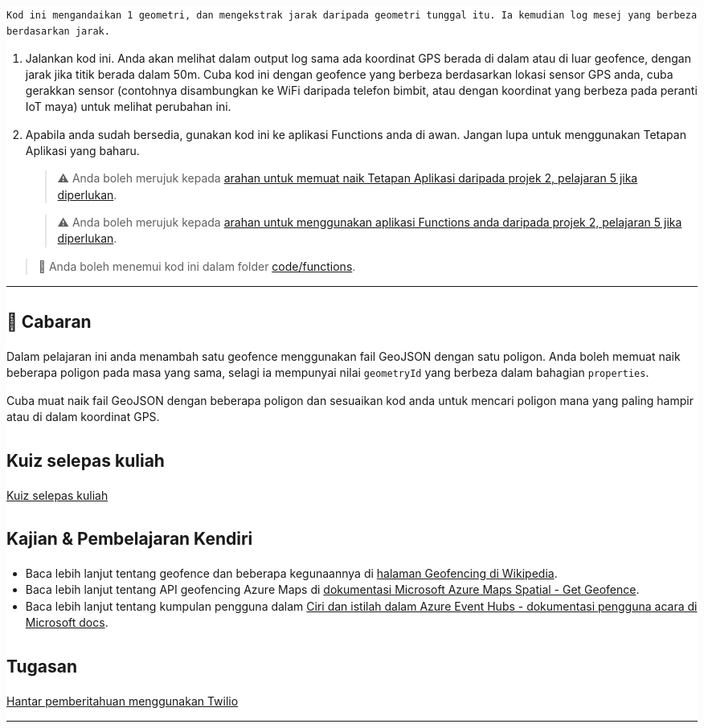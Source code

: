     Kod ini mengandaikan 1 geometri, dan mengekstrak jarak daripada geometri tunggal itu. Ia kemudian log mesej yang berbeza berdasarkan jarak.

1. Jalankan kod ini. Anda akan melihat dalam output log sama ada koordinat GPS berada di dalam atau di luar geofence, dengan jarak jika titik berada dalam 50m. Cuba kod ini dengan geofence yang berbeza berdasarkan lokasi sensor GPS anda, cuba gerakkan sensor (contohnya disambungkan ke WiFi daripada telefon bimbit, atau dengan koordinat yang berbeza pada peranti IoT maya) untuk melihat perubahan ini.

1. Apabila anda sudah bersedia, gunakan kod ini ke aplikasi Functions anda di awan. Jangan lupa untuk menggunakan Tetapan Aplikasi yang baharu.

    > ⚠️ Anda boleh merujuk kepada [arahan untuk memuat naik Tetapan Aplikasi daripada projek 2, pelajaran 5 jika diperlukan](../../../2-farm/lessons/5-migrate-application-to-the-cloud/README.md#task---upload-your-application-settings).

    > ⚠️ Anda boleh merujuk kepada [arahan untuk menggunakan aplikasi Functions anda daripada projek 2, pelajaran 5 jika diperlukan](../../../2-farm/lessons/5-migrate-application-to-the-cloud/README.md#task---deploy-your-functions-app-to-the-cloud).

> 💁 Anda boleh menemui kod ini dalam folder [code/functions](../../../../../3-transport/lessons/4-geofences/code/functions).

---

## 🚀 Cabaran

Dalam pelajaran ini anda menambah satu geofence menggunakan fail GeoJSON dengan satu poligon. Anda boleh memuat naik beberapa poligon pada masa yang sama, selagi ia mempunyai nilai `geometryId` yang berbeza dalam bahagian `properties`.

Cuba muat naik fail GeoJSON dengan beberapa poligon dan sesuaikan kod anda untuk mencari poligon mana yang paling hampir atau di dalam koordinat GPS.

## Kuiz selepas kuliah

[Kuiz selepas kuliah](https://black-meadow-040d15503.1.azurestaticapps.net/quiz/28)

## Kajian & Pembelajaran Kendiri

* Baca lebih lanjut tentang geofence dan beberapa kegunaannya di [halaman Geofencing di Wikipedia](https://en.wikipedia.org/wiki/Geo-fence).
* Baca lebih lanjut tentang API geofencing Azure Maps di [dokumentasi Microsoft Azure Maps Spatial - Get Geofence](https://docs.microsoft.com/rest/api/maps/spatial/getgeofence?WT.mc_id=academic-17441-jabenn).
* Baca lebih lanjut tentang kumpulan pengguna dalam [Ciri dan istilah dalam Azure Event Hubs - dokumentasi pengguna acara di Microsoft docs](https://docs.microsoft.com/azure/event-hubs/event-hubs-features?WT.mc_id=academic-17441-jabenn#event-consumers).

## Tugasan

[Hantar pemberitahuan menggunakan Twilio](assignment.md)

---
